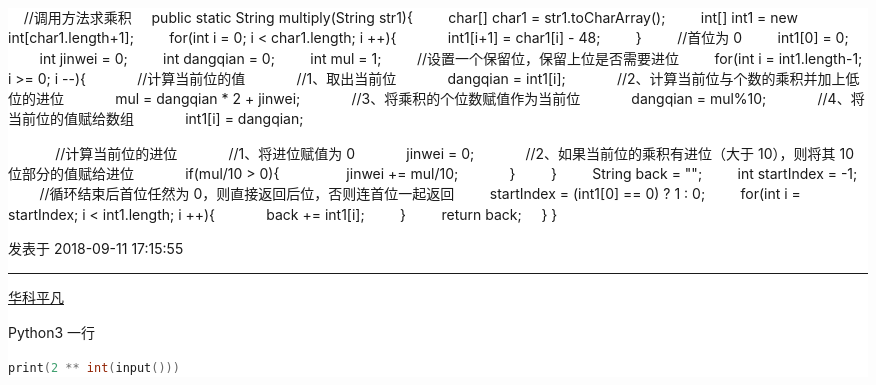     //调用方法求乘积
    public static String multiply(String str1){
        char[] char1 = str1.toCharArray();
        int[] int1 = new int[char1.length+1];
        for(int i = 0; i < char1.length; i ++){
            int1[i+1] = char1[i] - 48;
        }
        //首位为 0
        int1[0] = 0;
        int jinwei = 0;
        int dangqian = 0;
        int mul = 1;
        //设置一个保留位，保留上位是否需要进位
        for(int i = int1.length-1; i >= 0; i --){
            //计算当前位的值
            //1、取出当前位
            dangqian = int1[i];
            //2、计算当前位与个数的乘积并加上低位的进位
            mul = dangqian * 2 + jinwei;
            //3、将乘积的个位数赋值作为当前位
            dangqian = mul%10;
            //4、将当前位的值赋给数组
            int1[i] = dangqian;

            //计算当前位的进位
            //1、将进位赋值为 0
            jinwei = 0;
            //2、如果当前位的乘积有进位（大于 10），则将其 10 位部分的值赋给进位
            if(mul/10 > 0){
                jinwei += mul/10;
            }
        }
        String back = "";
        int startIndex = -1;
        //循环结束后首位任然为 0，则直接返回后位，否则连首位一起返回
        startIndex = (int1[0] == 0) ? 1 : 0;
        for(int i = startIndex; i < int1.length; i ++){
            back += int1[i];
        }
        return back;
    }
}

发表于 2018-09-11 17:15:55

* * *

[华科平凡](https://www.nowcoder.com/profile/4939096)

Python3 一行

```cpp
print(2 ** int(input()))
```
